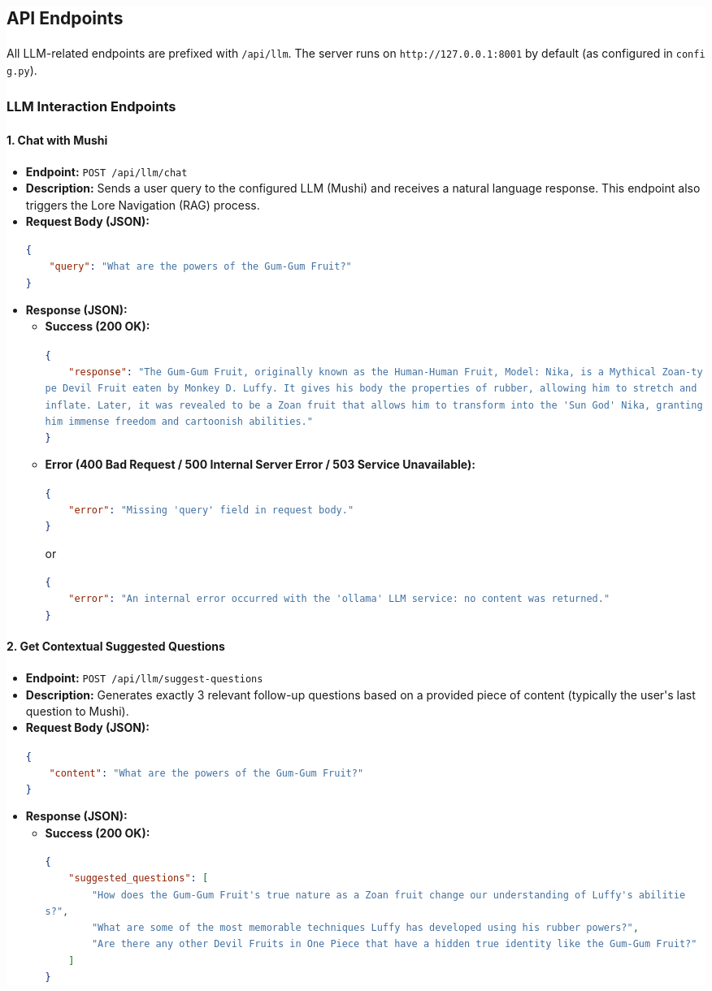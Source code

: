 ## API Endpoints

All LLM-related endpoints are prefixed with `/api/llm`. The server runs on `http://127.0.0.1:8001` by default (as configured in `config.py`).

### LLM Interaction Endpoints

#### 1. Chat with Mushi

-   **Endpoint:** `POST /api/llm/chat`
-   **Description:** Sends a user query to the configured LLM (Mushi) and receives a natural language response. This endpoint also triggers the Lore Navigation (RAG) process.
-   **Request Body (JSON):**
    ```json
    {
        "query": "What are the powers of the Gum-Gum Fruit?"
    }
    ```
-   **Response (JSON):**
    -   **Success (200 OK):**
        ```json
        {
            "response": "The Gum-Gum Fruit, originally known as the Human-Human Fruit, Model: Nika, is a Mythical Zoan-type Devil Fruit eaten by Monkey D. Luffy. It gives his body the properties of rubber, allowing him to stretch and inflate. Later, it was revealed to be a Zoan fruit that allows him to transform into the 'Sun God' Nika, granting him immense freedom and cartoonish abilities."
        }
        ```
    -   **Error (400 Bad Request / 500 Internal Server Error / 503 Service Unavailable):**
        ```json
        {
            "error": "Missing 'query' field in request body."
        }
        ```
        or
        ```json
        {
            "error": "An internal error occurred with the 'ollama' LLM service: no content was returned."
        }
        ```

#### 2. Get Contextual Suggested Questions

-   **Endpoint:** `POST /api/llm/suggest-questions`
-   **Description:** Generates exactly 3 relevant follow-up questions based on a provided piece of content (typically the user's last question to Mushi).
-   **Request Body (JSON):**
    ```json
    {
        "content": "What are the powers of the Gum-Gum Fruit?"
    }
    ```
-   **Response (JSON):**
    -   **Success (200 OK):**
        ```json
        {
            "suggested_questions": [
                "How does the Gum-Gum Fruit's true nature as a Zoan fruit change our understanding of Luffy's abilities?",
                "What are some of the most memorable techniques Luffy has developed using his rubber powers?",
                "Are there any other Devil Fruits in One Piece that have a hidden true identity like the Gum-Gum Fruit?"
            ]
        }